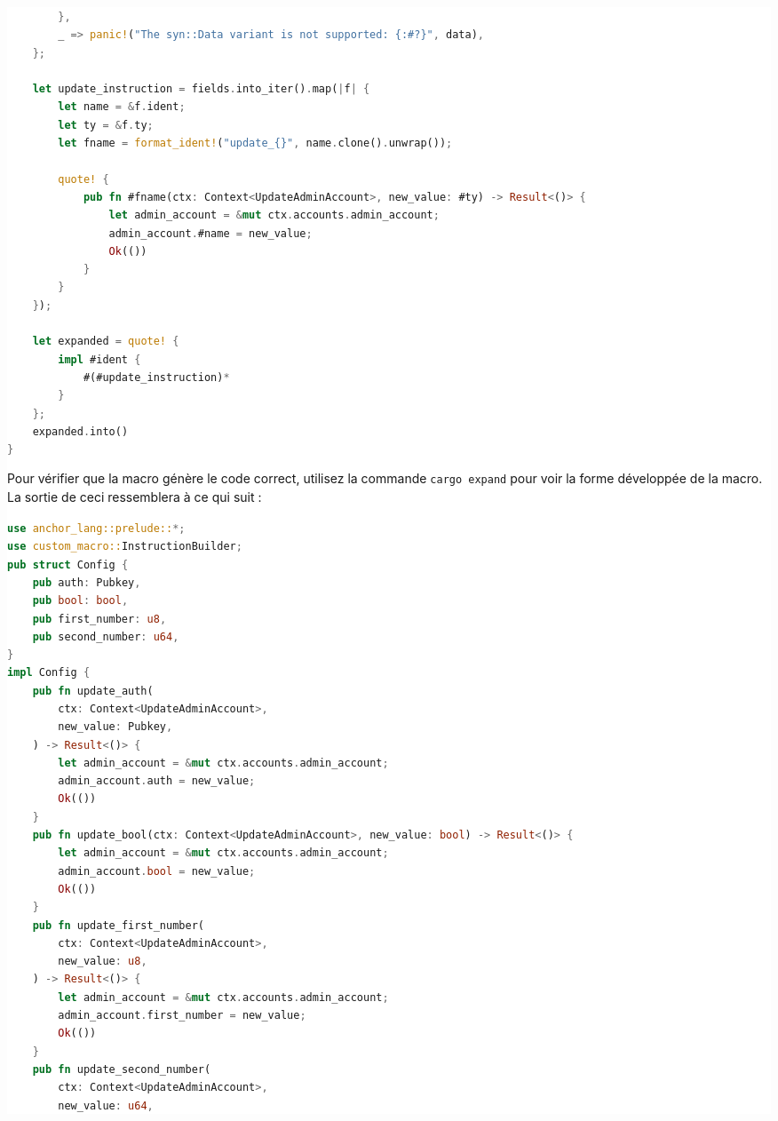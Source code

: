 ```rust
        },
        _ => panic!("The syn::Data variant is not supported: {:#?}", data),
    };

    let update_instruction = fields.into_iter().map(|f| {
        let name = &f.ident;
        let ty = &f.ty;
        let fname = format_ident!("update_{}", name.clone().unwrap());

        quote! {
            pub fn #fname(ctx: Context<UpdateAdminAccount>, new_value: #ty) -> Result<()> {
                let admin_account = &mut ctx.accounts.admin_account;
                admin_account.#name = new_value;
                Ok(())
            }
        }
    });

    let expanded = quote! {
        impl #ident {
            #(#update_instruction)*
        }
    };
    expanded.into()
}
```

Pour vérifier que la macro génère le code correct, utilisez la commande `cargo expand` pour voir la forme développée de la macro. La sortie de ceci ressemblera à ce qui suit :

```rust
use anchor_lang::prelude::*;
use custom_macro::InstructionBuilder;
pub struct Config {
    pub auth: Pubkey,
    pub bool: bool,
    pub first_number: u8,
    pub second_number: u64,
}
impl Config {
    pub fn update_auth(
        ctx: Context<UpdateAdminAccount>,
        new_value: Pubkey,
    ) -> Result<()> {
        let admin_account = &mut ctx.accounts.admin_account;
        admin_account.auth = new_value;
        Ok(())
    }
    pub fn update_bool(ctx: Context<UpdateAdminAccount>, new_value: bool) -> Result<()> {
        let admin_account = &mut ctx.accounts.admin_account;
        admin_account.bool = new_value;
        Ok(())
    }
    pub fn update_first_number(
        ctx: Context<UpdateAdminAccount>,
        new_value: u8,
    ) -> Result<()> {
        let admin_account = &mut ctx.accounts.admin_account;
        admin_account.first_number = new_value;
        Ok(())
    }
    pub fn update_second_number(
        ctx: Context<UpdateAdminAccount>,
        new_value: u64,
```